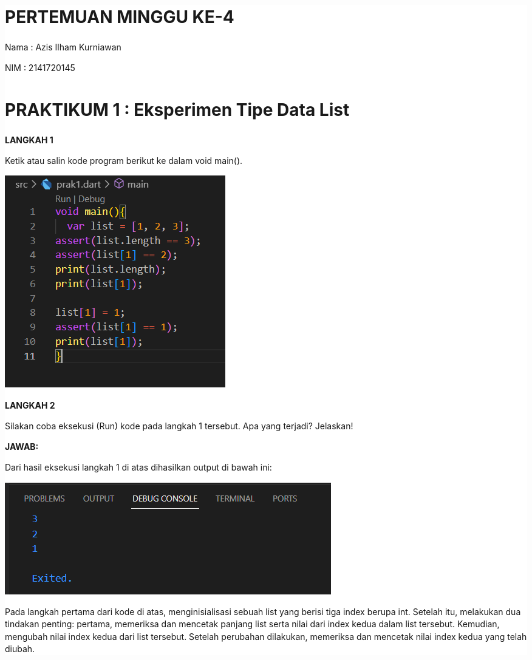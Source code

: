 # **PERTEMUAN MINGGU KE-4**

Nama : Azis Ilham Kurniawan

NIM : 2141720145

# PRAKTIKUM 1 : Eksperimen Tipe Data List

**LANGKAH 1**

Ketik atau salin kode program berikut ke dalam void main().

![Screenshot main](docs/prk1_langkah1.png)

**LANGKAH 2**

Silakan coba eksekusi (Run) kode pada langkah 1 tersebut. Apa yang terjadi? Jelaskan!

**JAWAB:**

Dari hasil eksekusi langkah 1 di atas dihasilkan output di bawah ini:

![Screenshot main](docs/prk1_langkah2.png)

Pada langkah pertama dari kode di atas, menginisialisasi sebuah list yang berisi tiga index berupa int. Setelah itu, melakukan dua tindakan penting: pertama, memeriksa dan mencetak panjang list serta nilai dari index kedua dalam list tersebut. Kemudian, mengubah nilai index kedua dari list tersebut. Setelah perubahan dilakukan, memeriksa dan mencetak nilai index kedua yang telah diubah.
